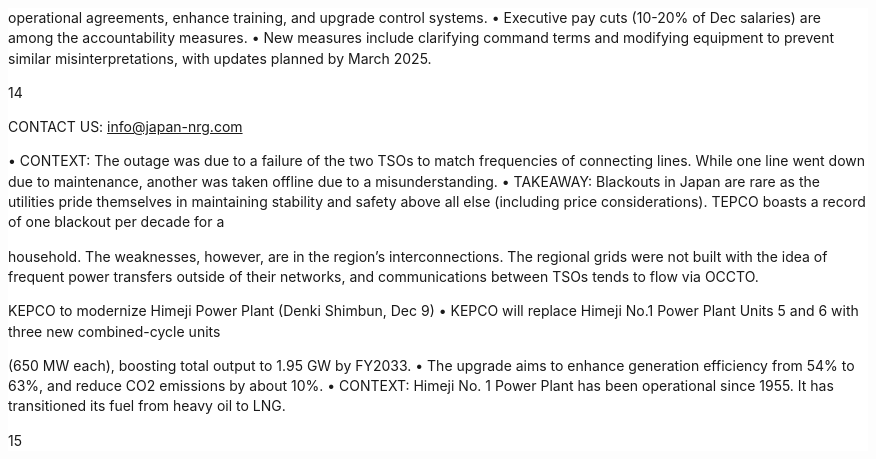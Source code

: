 operational agreements, enhance training, and upgrade control systems.
•  Executive pay cuts (10-20% of Dec salaries) are among the accountability measures.
•  New measures include clarifying command terms and modifying equipment to prevent similar
misinterpretations, with updates planned by March 2025.


14



CONTACT  US: info@japan-nrg.com

•  CONTEXT: The outage was due to a failure of the two TSOs to match frequencies of connecting
lines. While one line went down due to maintenance, another was taken offline due to a
misunderstanding.
• TAKEAWAY: Blackouts in Japan are rare as the utilities pride themselves in maintaining stability and safety
above all else (including price considerations). TEPCO boasts a record of one blackout per decade for a

household. The weaknesses, however, are in the region’s interconnections. The regional grids were not built
with the idea of frequent power transfers outside of their networks, and communications between TSOs tends
to flow via OCCTO.



KEPCO to modernize Himeji Power Plant
(Denki Shimbun, Dec 9)
•  KEPCO will replace Himeji No.1 Power Plant Units 5 and 6 with three new combined-cycle units

(650 MW each), boosting total output to 1.95 GW by FY2033.
•  The upgrade aims to enhance generation efficiency from 54% to 63%, and reduce CO2 emissions
by about 10%.
•  CONTEXT: Himeji No. 1 Power Plant has been operational since 1955. It has transitioned its fuel
from heavy oil to LNG.































15
